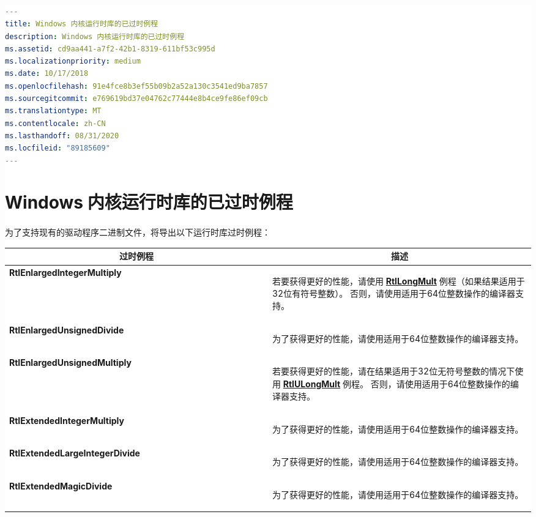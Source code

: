 ```yaml
---
title: Windows 内核运行时库的已过时例程
description: Windows 内核运行时库的已过时例程
ms.assetid: cd9aa441-a7f2-42b1-8319-611bf53c995d
ms.localizationpriority: medium
ms.date: 10/17/2018
ms.openlocfilehash: 91e4fce8b3ef55b09b2a52a130c3541ed9ba7857
ms.sourcegitcommit: e769619bd37e04762c77444e8b4ce9fe86ef09cb
ms.translationtype: MT
ms.contentlocale: zh-CN
ms.lasthandoff: 08/31/2020
ms.locfileid: "89185609"
---
```

# <a name="windows-kernel-run-time-library-obsolete-routines"></a>Windows 内核运行时库的已过时例程


为了支持现有的驱动程序二进制文件，将导出以下运行时库过时例程：

<table>
<colgroup>
<col width="50%" />
<col width="50%" />
</colgroup>
<thead>
<tr class="header">
<th>过时例程</th>
<th>描述</th>
</tr>
</thead>
<tbody>
<tr class="odd">
<td><strong>RtlEnlargedIntegerMultiply</strong></td>
<td><p>若要获得更好的性能，请使用 <a href="https://docs.microsoft.com/windows-hardware/drivers/ddi/ntintsafe/nf-ntintsafe-rtlulongmult" data-raw-source="[&lt;strong&gt;RtlLongMult&lt;/strong&gt;](/windows-hardware/drivers/ddi/ntintsafe/nf-ntintsafe-rtlulongmult)"><strong>RtlLongMult</strong></a> 例程（如果结果适用于32位有符号整数）。 否则，请使用适用于64位整数操作的编译器支持。</p></td>
</tr>
<tr class="even">
<td><strong>RtlEnlargedUnsignedDivide</strong></td>
<td><p>为了获得更好的性能，请使用适用于64位整数操作的编译器支持。</p></td>
</tr>
<tr class="odd">
<td><strong>RtlEnlargedUnsignedMultiply</strong></td>
<td><p>若要获得更好的性能，请在结果适用于32位无符号整数的情况下使用 <a href="https://docs.microsoft.com/windows-hardware/drivers/ddi/ntintsafe/nf-ntintsafe-rtlulongmult" data-raw-source="[&lt;strong&gt;RtlULongMult&lt;/strong&gt;](/windows-hardware/drivers/ddi/ntintsafe/nf-ntintsafe-rtlulongmult)"><strong>RtlULongMult</strong></a> 例程。 否则，请使用适用于64位整数操作的编译器支持。</p></td>
</tr>
<tr class="even">
<td><strong>RtlExtendedIntegerMultiply</strong></td>
<td><p>为了获得更好的性能，请使用适用于64位整数操作的编译器支持。</p></td>
</tr>
<tr class="odd">
<td><strong>RtlExtendedLargeIntegerDivide</strong></td>
<td><p>为了获得更好的性能，请使用适用于64位整数操作的编译器支持。</p></td>
</tr>
<tr class="even">
<td><strong>RtlExtendedMagicDivide</strong></td>
<td><p>为了获得更好的性能，请使用适用于64位整数操作的编译器支持。</p></td>
</tr>